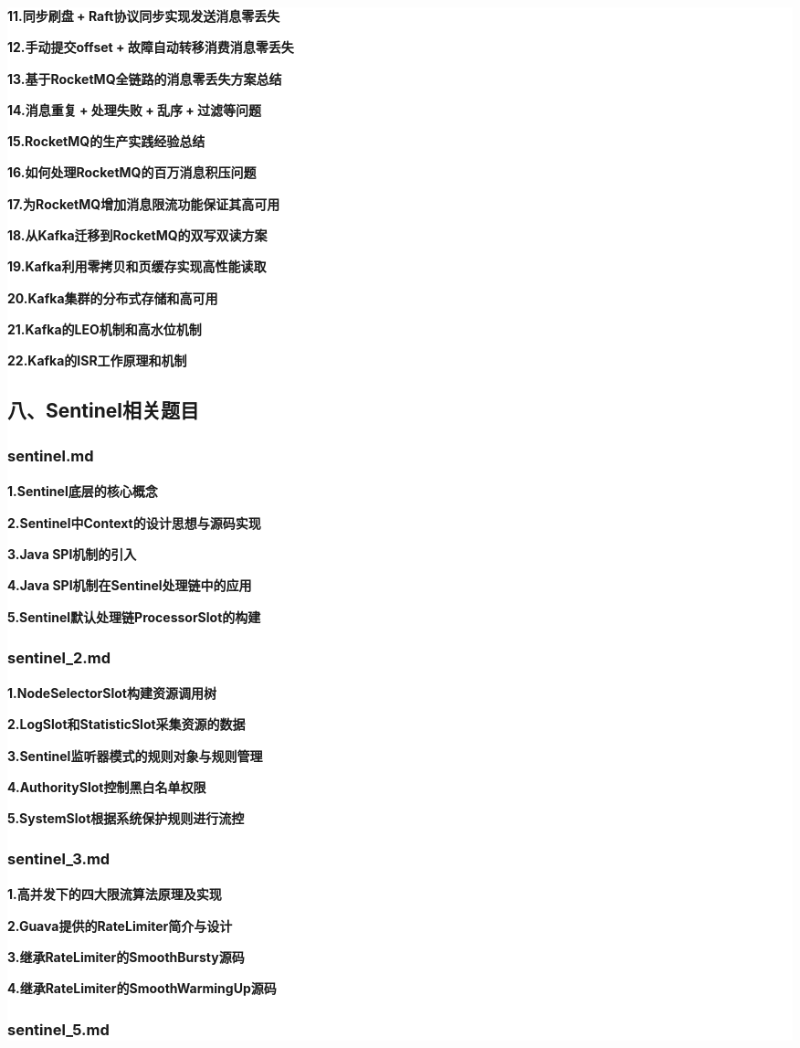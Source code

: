 **11.同步刷盘 + Raft协议同步实现发送消息零丢失**

**12.手动提交offset + 故障自动转移消费消息零丢失**

**13.基于RocketMQ全链路的消息零丢失方案总结**

**14.消息重复 + 处理失败 + 乱序 + 过滤等问题**

**15.RocketMQ的生产实践经验总结**

**16.如何处理RocketMQ的百万消息积压问题**

**17.为RocketMQ增加消息限流功能保证其高可用**

**18.从Kafka迁移到RocketMQ的双写双读方案**

**19.Kafka利用零拷贝和页缓存实现高性能读取**

**20.Kafka集群的分布式存储和高可用**

**21.Kafka的LEO机制和高水位机制**

**22.Kafka的ISR工作原理和机制**

## 八、Sentinel相关题目

### sentinel.md

**1.Sentinel底层的核心概念**

**2.Sentinel中Context的设计思想与源码实现**

**3.Java SPI机制的引入**

**4.Java SPI机制在Sentinel处理链中的应用**

**5.Sentinel默认处理链ProcessorSlot的构建**

### sentinel_2.md

**1.NodeSelectorSlot构建资源调用树**

**2.LogSlot和StatisticSlot采集资源的数据**

**3.Sentinel监听器模式的规则对象与规则管理**

**4.AuthoritySlot控制黑白名单权限**

**5.SystemSlot根据系统保护规则进行流控**

### sentinel_3.md

**1.高并发下的四大限流算法原理及实现**

**2.Guava提供的RateLimiter简介与设计**

**3.继承RateLimiter的SmoothBursty源码**

**4.继承RateLimiter的SmoothWarmingUp源码**

### sentinel_5.md
